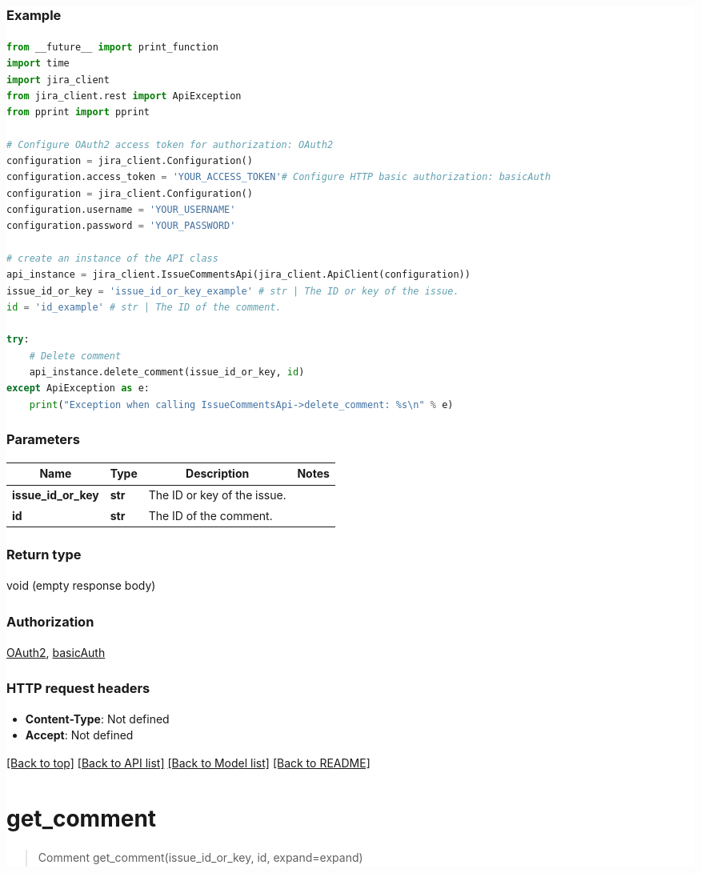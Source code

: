 ### Example
```python
from __future__ import print_function
import time
import jira_client
from jira_client.rest import ApiException
from pprint import pprint

# Configure OAuth2 access token for authorization: OAuth2
configuration = jira_client.Configuration()
configuration.access_token = 'YOUR_ACCESS_TOKEN'# Configure HTTP basic authorization: basicAuth
configuration = jira_client.Configuration()
configuration.username = 'YOUR_USERNAME'
configuration.password = 'YOUR_PASSWORD'

# create an instance of the API class
api_instance = jira_client.IssueCommentsApi(jira_client.ApiClient(configuration))
issue_id_or_key = 'issue_id_or_key_example' # str | The ID or key of the issue.
id = 'id_example' # str | The ID of the comment.

try:
    # Delete comment
    api_instance.delete_comment(issue_id_or_key, id)
except ApiException as e:
    print("Exception when calling IssueCommentsApi->delete_comment: %s\n" % e)
```

### Parameters

Name | Type | Description  | Notes
------------- | ------------- | ------------- | -------------
 **issue_id_or_key** | **str**| The ID or key of the issue. | 
 **id** | **str**| The ID of the comment. | 

### Return type

void (empty response body)

### Authorization

[OAuth2](../README.md#OAuth2), [basicAuth](../README.md#basicAuth)

### HTTP request headers

 - **Content-Type**: Not defined
 - **Accept**: Not defined

[[Back to top]](#) [[Back to API list]](../README.md#documentation-for-api-endpoints) [[Back to Model list]](../README.md#documentation-for-models) [[Back to README]](../README.md)

# **get_comment**
> Comment get_comment(issue_id_or_key, id, expand=expand)
